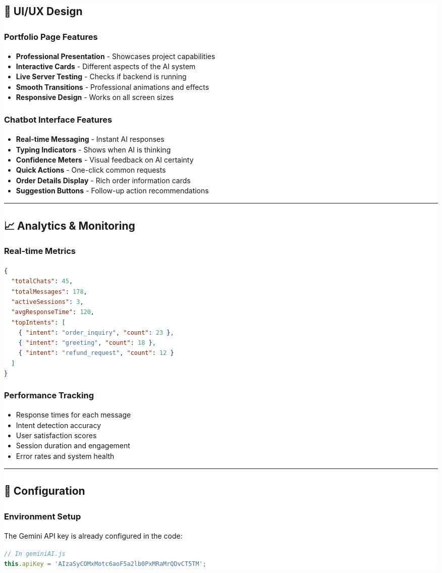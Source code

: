 ## 🎨 **UI/UX Design**

### **Portfolio Page Features**
- **Professional Presentation** - Showcases project capabilities
- **Interactive Cards** - Different aspects of the AI system
- **Live Server Testing** - Checks if backend is running
- **Smooth Transitions** - Professional animations and effects
- **Responsive Design** - Works on all screen sizes

### **Chatbot Interface Features**
- **Real-time Messaging** - Instant AI responses
- **Typing Indicators** - Shows when AI is thinking
- **Confidence Meters** - Visual feedback on AI certainty
- **Quick Actions** - One-click common requests
- **Order Details Display** - Rich order information cards
- **Suggestion Buttons** - Follow-up action recommendations

---

## 📈 **Analytics & Monitoring**

### **Real-time Metrics**
```json
{
  "totalChats": 45,
  "totalMessages": 178,
  "activeSessions": 3,
  "avgResponseTime": 120,
  "topIntents": [
    { "intent": "order_inquiry", "count": 23 },
    { "intent": "greeting", "count": 18 },
    { "intent": "refund_request", "count": 12 }
  ]
}
```

### **Performance Tracking**
- Response times for each message
- Intent detection accuracy
- User satisfaction scores
- Session duration and engagement
- Error rates and system health

---

## 🔧 **Configuration**

### **Environment Setup**
The Gemini API key is already configured in the code:
```javascript
// In geminiAI.js
this.apiKey = 'AIzaSyCOMxMotc6aoF5a2lb0PxMRaMrQDvCT5TM';
```
